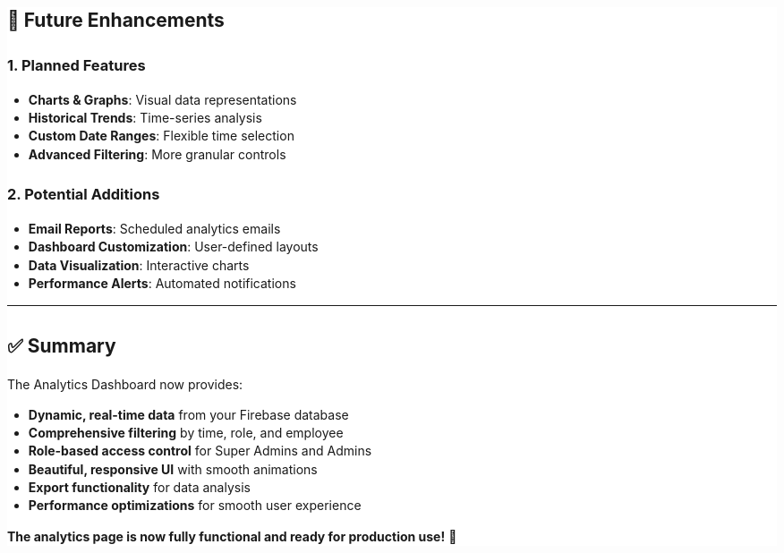 ## 🎯 Future Enhancements

### 1. **Planned Features**
- **Charts & Graphs**: Visual data representations
- **Historical Trends**: Time-series analysis
- **Custom Date Ranges**: Flexible time selection
- **Advanced Filtering**: More granular controls

### 2. **Potential Additions**
- **Email Reports**: Scheduled analytics emails
- **Dashboard Customization**: User-defined layouts
- **Data Visualization**: Interactive charts
- **Performance Alerts**: Automated notifications

---

## ✅ Summary

The Analytics Dashboard now provides:
- **Dynamic, real-time data** from your Firebase database
- **Comprehensive filtering** by time, role, and employee
- **Role-based access control** for Super Admins and Admins
- **Beautiful, responsive UI** with smooth animations
- **Export functionality** for data analysis
- **Performance optimizations** for smooth user experience

**The analytics page is now fully functional and ready for production use!** 🚀 